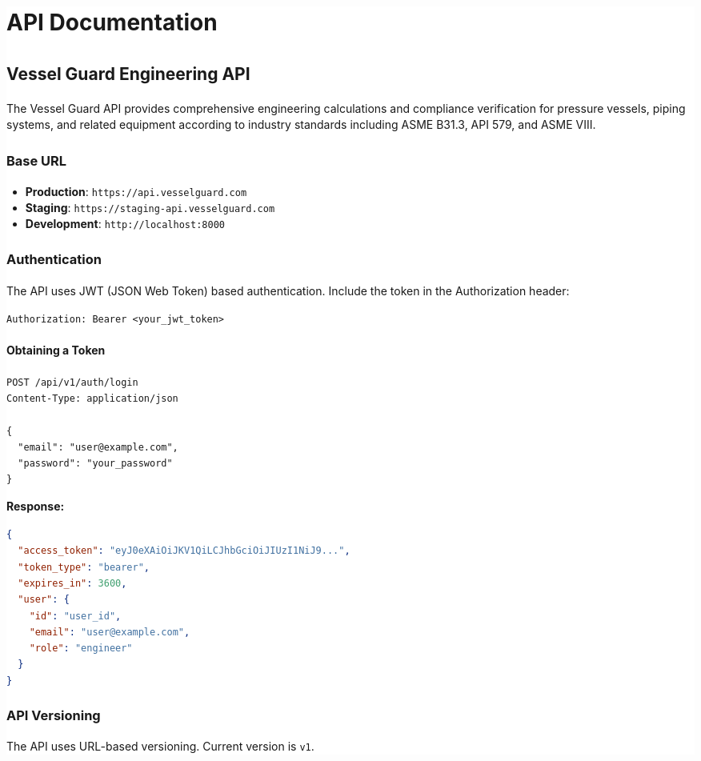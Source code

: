 # API Documentation

## Vessel Guard Engineering API

The Vessel Guard API provides comprehensive engineering calculations and compliance verification for pressure vessels, piping systems, and related equipment according to industry standards including ASME B31.3, API 579, and ASME VIII.

### Base URL

- **Production**: `https://api.vesselguard.com`
- **Staging**: `https://staging-api.vesselguard.com`
- **Development**: `http://localhost:8000`

### Authentication

The API uses JWT (JSON Web Token) based authentication. Include the token in the Authorization header:

```
Authorization: Bearer <your_jwt_token>
```

#### Obtaining a Token

```http
POST /api/v1/auth/login
Content-Type: application/json

{
  "email": "user@example.com",
  "password": "your_password"
}
```

**Response:**
```json
{
  "access_token": "eyJ0eXAiOiJKV1QiLCJhbGciOiJIUzI1NiJ9...",
  "token_type": "bearer",
  "expires_in": 3600,
  "user": {
    "id": "user_id",
    "email": "user@example.com",
    "role": "engineer"
  }
}
```

### API Versioning

The API uses URL-based versioning. Current version is `v1`.
